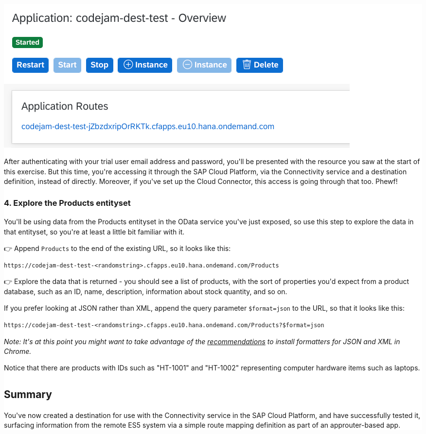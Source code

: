 ![app route with random URL](approuteurl.png)

After authenticating with your trial user email address and password, you'll be presented with the resource you saw at the start of this exercise. But this time, you're accessing it through the SAP Cloud Platform, via the Connectivity service and a destination definition, instead of directly. Moreover, if you've set up the Cloud Connector, this access is going through that too. Phewf!


### 4. Explore the Products entityset

You'll be using data from the Products entityset in the OData service you've just exposed, so use this step to explore the data in that entityset, so you're at least a little bit familiar with it.

:point_right: Append `Products` to the end of the existing URL, so it looks like this:

```
https://codejam-dest-test-<randomstring>.cfapps.eu10.hana.ondemand.com/Products
```

:point_right: Explore the data that is returned - you should see a list of products, with the sort of properties you'd expect from a product database, such as an ID, name, description, information about stock quantity, and so on.

If you prefer looking at JSON rather than XML, append the query parameter `$format=json` to the URL, so that it looks like this:

```
https://codejam-dest-test-<randomstring>.cfapps.eu10.hana.ondemand.com/Products?$format=json
```

_Note: It's at this point you might want to take advantage of the [recommendations](../../prerequisites.md#recommendations) to install formatters for JSON and XML in Chrome._

Notice that there are products with IDs such as "HT-1001" and "HT-1002" representing computer hardware items such as laptops.


## Summary

You've now created a destination for use with the Connectivity service in the SAP Cloud Platform, and have successfully tested it, surfacing information from the remote ES5 system via a simple route mapping definition as part of an approuter-based app.
